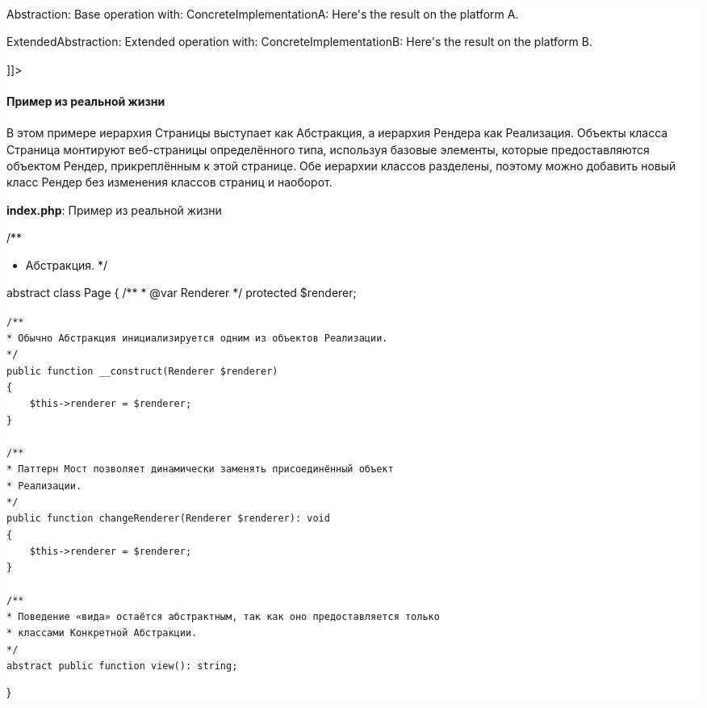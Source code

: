 Abstraction: Base operation with:
ConcreteImplementationA: Here's the result on the platform A.

ExtendedAbstraction: Extended operation with:
ConcreteImplementationB: Here's the result on the platform B.

]]>
</code-block>
</tab>
<tab title="Пример из реальной жизни">
<h4 id="bridge-php-real">Пример из реальной жизни</h4>
<p>В этом примере иерархия Страницы выступает как Абстракция, а иерархия Рендера как Реализация. Объекты класса Страница монтируют веб-страницы определённого типа, используя базовые элементы, которые предоставляются объектом Рендер, прикреплённым к этой странице. Обе иерархии классов разделены, поэтому можно добавить новый класс Рендер без изменения классов страниц и наоборот.</p>
<p><b>index.php</b>: Пример из реальной жизни</p>
<code-block lang="php">
<![CDATA[
namespace RefactoringGuru\Bridge\RealWorld;

/**
* Абстракция.
*/

abstract class Page
{
    /**
    * @var Renderer
    */
    protected $renderer;

    /**
    * Обычно Абстракция инициализируется одним из объектов Реализации.
    */
    public function __construct(Renderer $renderer)
    {
        $this->renderer = $renderer;
    }

    /**
    * Паттерн Мост позволяет динамически заменять присоединённый объект
    * Реализации.
    */
    public function changeRenderer(Renderer $renderer): void
    {
        $this->renderer = $renderer;
    }

    /**
    * Поведение «вида» остаётся абстрактным, так как оно предоставляется только
    * классами Конкретной Абстракции.
    */
    abstract public function view(): string;
}
